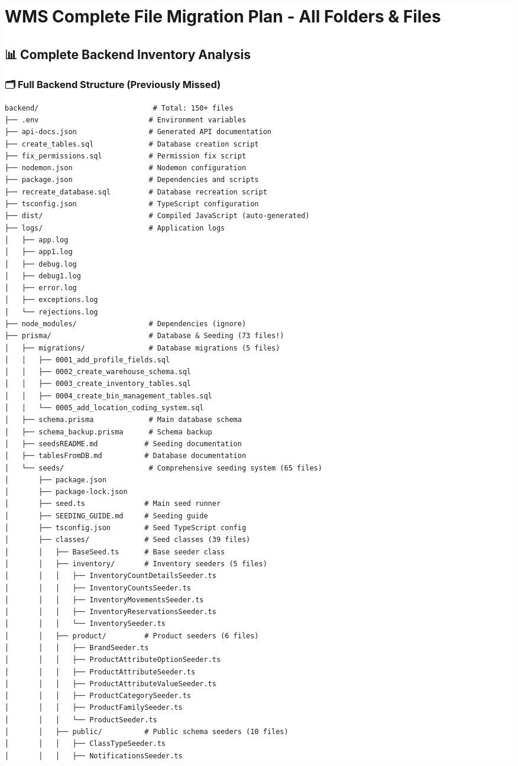 # WMS Complete File Migration Plan - All Folders & Files

## 📊 Complete Backend Inventory Analysis

### 🗂️ Full Backend Structure (Previously Missed)
```
backend/                           # Total: 150+ files
├── .env                          # Environment variables
├── api-docs.json                 # Generated API documentation
├── create_tables.sql             # Database creation script
├── fix_permissions.sql           # Permission fix script
├── nodemon.json                  # Nodemon configuration
├── package.json                  # Dependencies and scripts
├── recreate_database.sql         # Database recreation script
├── tsconfig.json                 # TypeScript configuration
├── dist/                         # Compiled JavaScript (auto-generated)
├── logs/                         # Application logs
│   ├── app.log
│   ├── app1.log
│   ├── debug.log
│   ├── debug1.log
│   ├── error.log
│   ├── exceptions.log
│   └── rejections.log
├── node_modules/                 # Dependencies (ignore)
├── prisma/                       # Database & Seeding (73 files!)
│   ├── migrations/               # Database migrations (5 files)
│   │   ├── 0001_add_profile_fields.sql
│   │   ├── 0002_create_warehouse_schema.sql
│   │   ├── 0003_create_inventory_tables.sql
│   │   ├── 0004_create_bin_management_tables.sql
│   │   └── 0005_add_location_coding_system.sql
│   ├── schema.prisma             # Main database schema
│   ├── schema_backup.prisma      # Schema backup
│   ├── seedsREADME.md           # Seeding documentation
│   ├── tablesFromDB.md          # Database documentation
│   └── seeds/                    # Comprehensive seeding system (65 files)
│       ├── package.json
│       ├── package-lock.json
│       ├── seed.ts              # Main seed runner
│       ├── SEEDING_GUIDE.md     # Seeding guide
│       ├── tsconfig.json        # Seed TypeScript config
│       ├── classes/             # Seed classes (39 files)
│       │   ├── BaseSeed.ts      # Base seeder class
│       │   ├── inventory/       # Inventory seeders (5 files)
│       │   │   ├── InventoryCountDetailsSeeder.ts
│       │   │   ├── InventoryCountsSeeder.ts
│       │   │   ├── InventoryMovementsSeeder.ts
│       │   │   ├── InventoryReservationsSeeder.ts
│       │   │   └── InventorySeeder.ts
│       │   ├── product/         # Product seeders (6 files)
│       │   │   ├── BrandSeeder.ts
│       │   │   ├── ProductAttributeOptionSeeder.ts
│       │   │   ├── ProductAttributeSeeder.ts
│       │   │   ├── ProductAttributeValueSeeder.ts
│       │   │   ├── ProductCategorySeeder.ts
│       │   │   ├── ProductFamilySeeder.ts
│       │   │   └── ProductSeeder.ts
│       │   ├── public/          # Public schema seeders (10 files)
│       │   │   ├── ClassTypeSeeder.ts
│       │   │   ├── NotificationsSeeder.ts
```